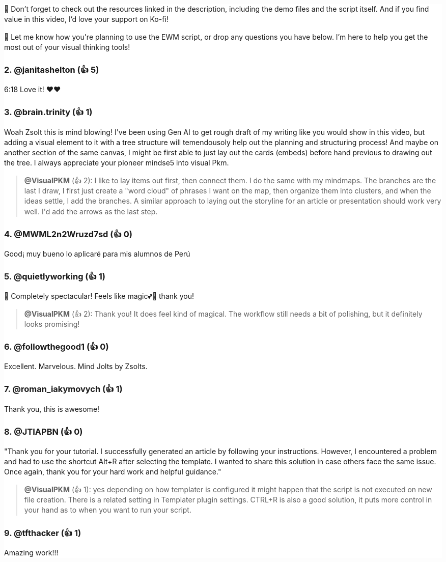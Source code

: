 🔗 Don’t forget to check out the resources linked in the description, including the demo files and the script itself. And if you find value in this video, I’d love your support on Ko-fi!

💬 Let me know how you're planning to use the EWM script, or drop any questions you have below. I’m here to help you get the most out of your visual thinking tools!

### 2. @janitashelton (👍 5)
6:18 Love it! ❤❤

### 3. @brain.trinity (👍 1)
Woah Zsolt this is mind blowing!
I've been using Gen AI to get rough draft of my writing like you would show in this video, but adding a visual element to it with a tree structure will temendousoly help out the planning and structuring process!
And maybe on another section of the same canvas, I might be first able to just lay out the cards (embeds) before hand previous to drawing out the tree.
I always appreciate your pioneer mindse5 into visual Pkm.

> **@VisualPKM** (👍 2): I like to lay items out first, then connect them. I do the same with my mindmaps. The branches are the last I draw, I first just create a "word cloud" of phrases I want on the map, then organize them into clusters, and when the ideas settle, I add the branches. A similar approach to laying out the storyline for an article or presentation should work very well. I'd add the arrows as the last step.

### 4. @MWML2n2Wruzd7sd (👍 0)
Good¡ muy bueno lo aplicaré para mis alumnos de Perú

### 5. @quietlyworking (👍 1)
👏 Completely spectacular! Feels like magic💕🙏 thank you!

> **@VisualPKM** (👍 2): Thank you! It does feel kind of magical. The workflow still needs a bit of polishing, but it definitely looks promising!

### 6. @followthegood1 (👍 0)
Excellent. Marvelous. Mind Jolts by Zsolts.

### 7. @roman_iakymovych (👍 1)
Thank you, this is awesome!

### 8. @JTIAPBN (👍 0)
"Thank you for your tutorial. I successfully generated an article by following your instructions. However, I encountered a problem and had to use the shortcut Alt+R after selecting the template. I wanted to share this solution in case others face the same issue. Once again, thank you for your hard work and helpful guidance."

> **@VisualPKM** (👍 1): yes depending on how templater is configured it might happen that the script is not executed on new file creation. There is a related setting in Templater plugin settings. CTRL+R is also a good solution, it puts more control in your hand as to when you want to run your script.

### 9. @tfthacker (👍 1)
Amazing work!!!
